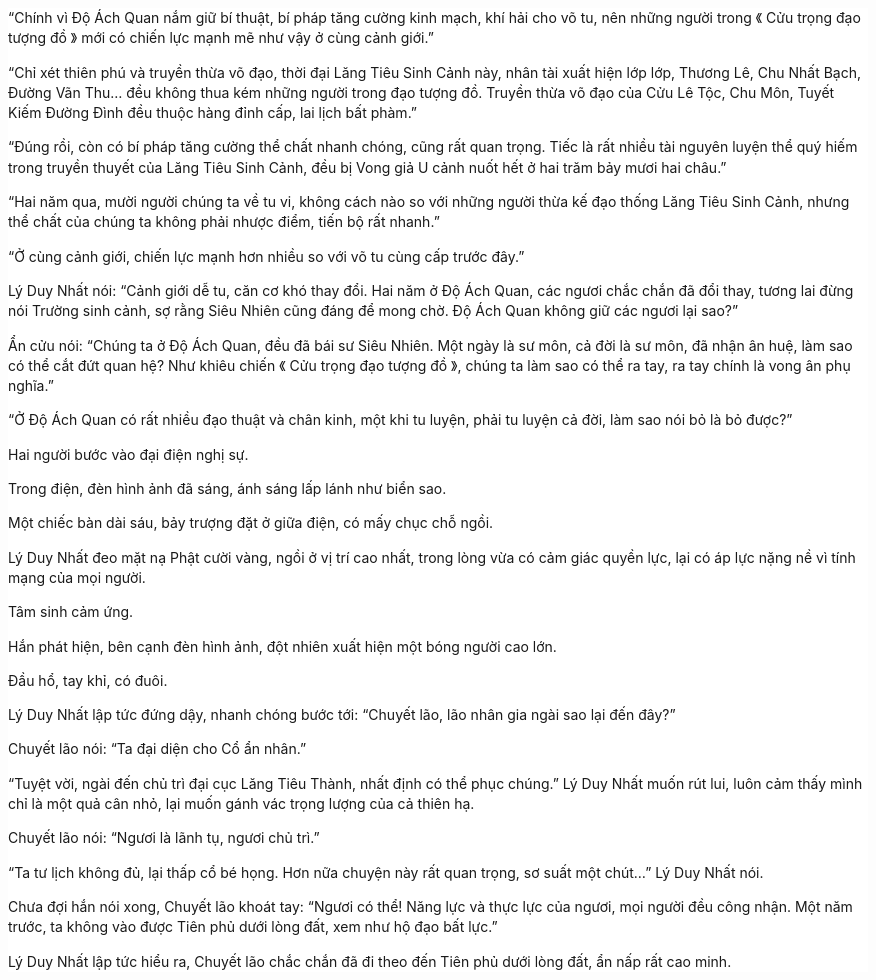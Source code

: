 “Chính vì Độ Ách Quan nắm giữ bí thuật, bí pháp tăng cường kinh mạch, khí hải cho võ tu, nên những người trong 《 Cửu trọng đạo tượng đồ 》 mới có chiến lực mạnh mẽ như vậy ở cùng cảnh giới.”

“Chỉ xét thiên phú và truyền thừa võ đạo, thời đại Lăng Tiêu Sinh Cảnh này, nhân tài xuất hiện lớp lớp, Thương Lê, Chu Nhất Bạch, Đường Vãn Thu… đều không thua kém những người trong đạo tượng đồ. Truyền thừa võ đạo của Cửu Lê Tộc, Chu Môn, Tuyết Kiếm Đường Đình đều thuộc hàng đỉnh cấp, lai lịch bất phàm.”

“Đúng rồi, còn có bí pháp tăng cường thể chất nhanh chóng, cũng rất quan trọng. Tiếc là rất nhiều tài nguyên luyện thể quý hiếm trong truyền thuyết của Lăng Tiêu Sinh Cảnh, đều bị Vong giả U cảnh nuốt hết ở hai trăm bảy mươi hai châu.”

“Hai năm qua, mười người chúng ta về tu vi, không cách nào so với những người thừa kế đạo thống Lăng Tiêu Sinh Cảnh, nhưng thể chất của chúng ta không phải nhược điểm, tiến bộ rất nhanh.”

“Ở cùng cảnh giới, chiến lực mạnh hơn nhiều so với võ tu cùng cấp trước đây.”

Lý Duy Nhất nói: “Cảnh giới dễ tu, căn cơ khó thay đổi. Hai năm ở Độ Ách Quan, các ngươi chắc chắn đã đổi thay, tương lai đừng nói Trường sinh cảnh, sợ rằng Siêu Nhiên cũng đáng để mong chờ. Độ Ách Quan không giữ các ngươi lại sao?”

Ẩn cửu nói: “Chúng ta ở Độ Ách Quan, đều đã bái sư Siêu Nhiên. Một ngày là sư môn, cả đời là sư môn, đã nhận ân huệ, làm sao có thể cắt đứt quan hệ? Như khiêu chiến 《 Cửu trọng đạo tượng đồ 》, chúng ta làm sao có thể ra tay, ra tay chính là vong ân phụ nghĩa.”

“Ở Độ Ách Quan có rất nhiều đạo thuật và chân kinh, một khi tu luyện, phải tu luyện cả đời, làm sao nói bỏ là bỏ được?”

Hai người bước vào đại điện nghị sự.

Trong điện, đèn hình ảnh đã sáng, ánh sáng lấp lánh như biển sao.

Một chiếc bàn dài sáu, bảy trượng đặt ở giữa điện, có mấy chục chỗ ngồi.

Lý Duy Nhất đeo mặt nạ Phật cười vàng, ngồi ở vị trí cao nhất, trong lòng vừa có cảm giác quyền lực, lại có áp lực nặng nề vì tính mạng của mọi người.

Tâm sinh cảm ứng.

Hắn phát hiện, bên cạnh đèn hình ảnh, đột nhiên xuất hiện một bóng người cao lớn.

Đầu hổ, tay khỉ, có đuôi.

Lý Duy Nhất lập tức đứng dậy, nhanh chóng bước tới: “Chuyết lão, lão nhân gia ngài sao lại đến đây?”

Chuyết lão nói: “Ta đại diện cho Cổ ẩn nhân.”

“Tuyệt vời, ngài đến chủ trì đại cục Lăng Tiêu Thành, nhất định có thể phục chúng.” Lý Duy Nhất muốn rút lui, luôn cảm thấy mình chỉ là một quả cân nhỏ, lại muốn gánh vác trọng lượng của cả thiên hạ.

Chuyết lão nói: “Ngươi là lãnh tụ, ngươi chủ trì.”

“Ta tư lịch không đủ, lại thấp cổ bé họng. Hơn nữa chuyện này rất quan trọng, sơ suất một chút…” Lý Duy Nhất nói.

Chưa đợi hắn nói xong, Chuyết lão khoát tay: “Ngươi có thể! Năng lực và thực lực của ngươi, mọi người đều công nhận. Một năm trước, ta không vào được Tiên phủ dưới lòng đất, xem như hộ đạo bất lực.”

Lý Duy Nhất lập tức hiểu ra, Chuyết lão chắc chắn đã đi theo đến Tiên phủ dưới lòng đất, ẩn nấp rất cao minh.
